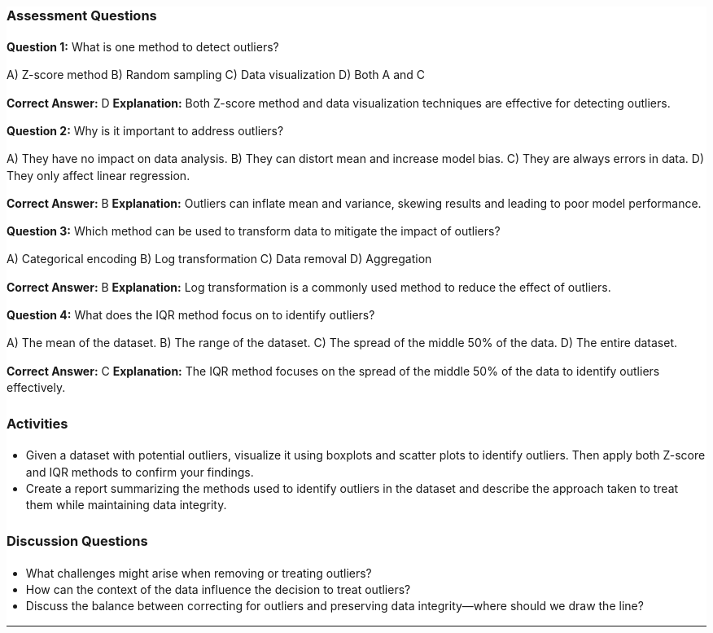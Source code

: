 ### Assessment Questions

**Question 1:** What is one method to detect outliers?

  A) Z-score method
  B) Random sampling
  C) Data visualization
  D) Both A and C

**Correct Answer:** D
**Explanation:** Both Z-score method and data visualization techniques are effective for detecting outliers.

**Question 2:** Why is it important to address outliers?

  A) They have no impact on data analysis.
  B) They can distort mean and increase model bias.
  C) They are always errors in data.
  D) They only affect linear regression.

**Correct Answer:** B
**Explanation:** Outliers can inflate mean and variance, skewing results and leading to poor model performance.

**Question 3:** Which method can be used to transform data to mitigate the impact of outliers?

  A) Categorical encoding
  B) Log transformation
  C) Data removal
  D) Aggregation

**Correct Answer:** B
**Explanation:** Log transformation is a commonly used method to reduce the effect of outliers.

**Question 4:** What does the IQR method focus on to identify outliers?

  A) The mean of the dataset.
  B) The range of the dataset.
  C) The spread of the middle 50% of the data.
  D) The entire dataset.

**Correct Answer:** C
**Explanation:** The IQR method focuses on the spread of the middle 50% of the data to identify outliers effectively.

### Activities
- Given a dataset with potential outliers, visualize it using boxplots and scatter plots to identify outliers. Then apply both Z-score and IQR methods to confirm your findings.
- Create a report summarizing the methods used to identify outliers in the dataset and describe the approach taken to treat them while maintaining data integrity.

### Discussion Questions
- What challenges might arise when removing or treating outliers?
- How can the context of the data influence the decision to treat outliers?
- Discuss the balance between correcting for outliers and preserving data integrity—where should we draw the line?

---